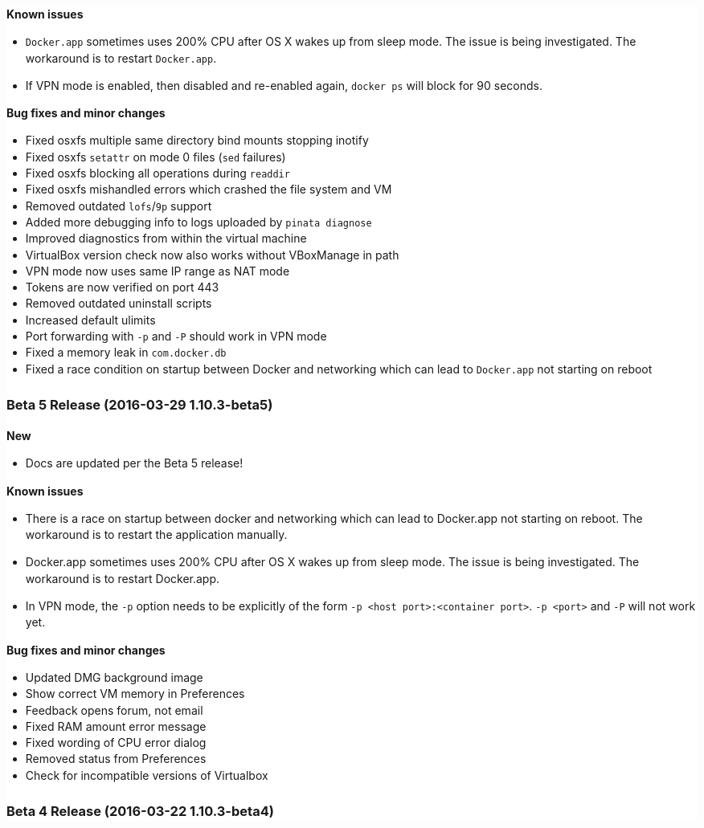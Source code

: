**Known issues**

* `Docker.app` sometimes uses 200% CPU after OS X wakes up from sleep mode.
The issue is being investigated. The workaround is to restart
`Docker.app`.

* If VPN mode is enabled, then disabled and re-enabled again,
`docker ps` will block for 90 seconds.

**Bug fixes and minor changes**

* Fixed osxfs multiple same directory bind mounts stopping inotify
* Fixed osxfs `setattr` on mode 0 files (`sed` failures)
* Fixed osxfs blocking all operations during `readdir`
* Fixed osxfs mishandled errors which crashed the file system and VM
* Removed outdated `lofs`/`9p` support
* Added more debugging info to logs uploaded by `pinata diagnose`
* Improved diagnostics from within the virtual machine
* VirtualBox version check now also works without VBoxManage in path
* VPN mode now uses same IP range as NAT mode
* Tokens are now verified on port 443
* Removed outdated uninstall scripts
* Increased default ulimits
* Port forwarding with `-p` and `-P` should work in VPN mode
* Fixed a memory leak in `com.docker.db`
* Fixed a race condition on startup between Docker and networking which can
lead to `Docker.app` not starting on reboot

### Beta 5 Release (2016-03-29 1.10.3-beta5)

**New**

- Docs are updated per the Beta 5 release!

**Known issues**

- There is a race on startup between docker and networking which can lead to Docker.app not starting on reboot. The workaround is to restart the application manually.

- Docker.app sometimes uses 200% CPU after OS X wakes up from sleep mode. The issue is being investigated. The workaround is to restart Docker.app.

- In VPN mode, the `-p` option needs to be explicitly of the form `-p <host port>:<container port>`. `-p <port>` and `-P` will not work yet.

**Bug fixes and minor changes**

- Updated DMG background image
- Show correct VM memory in Preferences
- Feedback opens forum, not email
- Fixed RAM amount error message
- Fixed wording of CPU error dialog
- Removed status from Preferences
- Check for incompatible versions of Virtualbox

### Beta 4 Release (2016-03-22 1.10.3-beta4)
